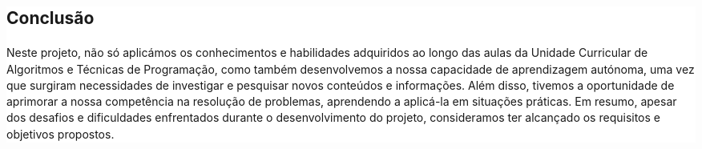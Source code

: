 ## Conclusão
Neste projeto, não só aplicámos os conhecimentos e habilidades adquiridos ao longo das aulas da Unidade Curricular de Algoritmos e Técnicas de Programação, como também desenvolvemos a nossa capacidade de aprendizagem autónoma, uma vez que surgiram necessidades de investigar e pesquisar novos conteúdos e informações. Além disso, tivemos a oportunidade de aprimorar a nossa competência na resolução de problemas, aprendendo a aplicá-la em situações práticas. Em resumo, apesar dos desafios e dificuldades enfrentados durante o desenvolvimento do projeto, consideramos ter alcançado os requisitos e objetivos propostos.



